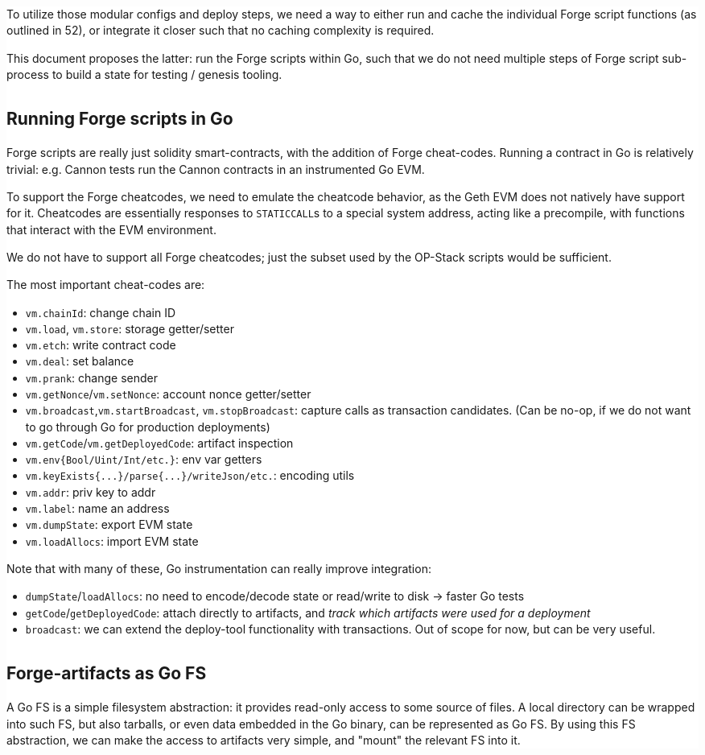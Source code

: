 To utilize those modular configs and deploy steps, we need a way to either 
run and cache the individual Forge script functions (as outlined in 52),
or integrate it closer such that no caching complexity is required.

This document proposes the latter: run the Forge scripts within Go,
such that we do not need multiple steps of Forge script sub-process to build a state for testing / genesis tooling.

## Running Forge scripts in Go

Forge scripts are really just solidity smart-contracts, with the addition of Forge cheat-codes.
Running a contract in Go is relatively trivial: e.g. Cannon tests run the Cannon contracts in an instrumented Go EVM.

To support the Forge cheatcodes, we need to emulate the cheatcode behavior, as the Geth EVM does not natively have support for it.
Cheatcodes are essentially responses to `STATICCALL`s to a special system address, acting like a precompile,
with functions that interact with the EVM environment.

We do not have to support all Forge cheatcodes; just the subset used by the OP-Stack scripts would be sufficient.

The most important cheat-codes are:
- `vm.chainId`: change chain ID
- `vm.load`, `vm.store`: storage getter/setter
- `vm.etch`: write contract code
- `vm.deal`: set balance
- `vm.prank`: change sender
- `vm.getNonce`/`vm.setNonce`: account nonce getter/setter
- `vm.broadcast`,`vm.startBroadcast`, `vm.stopBroadcast`: capture calls as transaction candidates. (Can be no-op, if we do not want to go through Go for production deployments)
- `vm.getCode`/`vm.getDeployedCode`: artifact inspection
- `vm.env{Bool/Uint/Int/etc.}`: env var getters
- `vm.keyExists{...}/parse{...}/writeJson/etc.`: encoding utils
- `vm.addr`: priv key to addr
- `vm.label`: name an address
- `vm.dumpState`: export EVM state
- `vm.loadAllocs`: import EVM state

Note that with many of these, Go instrumentation can really improve integration:
- `dumpState`/`loadAllocs`: no need to encode/decode state or read/write to disk -> faster Go tests
- `getCode`/`getDeployedCode`: attach directly to artifacts, and *track which artifacts were used for a deployment*
- `broadcast`: we can extend the deploy-tool functionality with transactions. Out of scope for now, but can be very useful.

## Forge-artifacts as Go FS

A Go FS is a simple filesystem abstraction: it provides read-only access to some source of files.
A local directory can be wrapped into such FS, but also tarballs, or even data embedded in the Go binary, can be represented as Go FS.
By using this FS abstraction, we can make the access to artifacts very simple, and "mount" the relevant FS into it.
